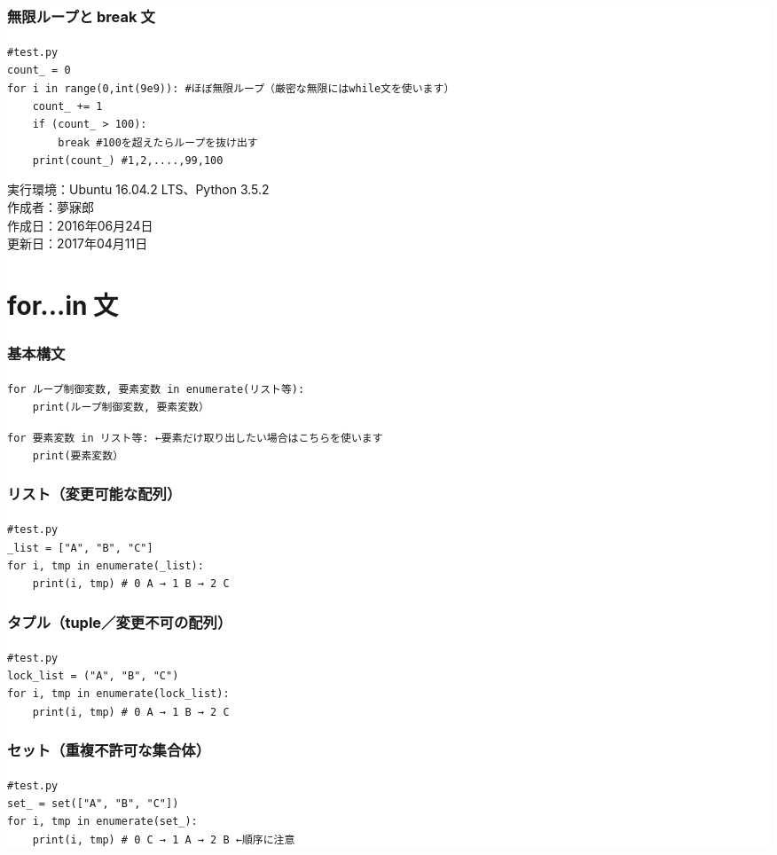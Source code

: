 ### 無限ループと break 文
```
#test.py
count_ = 0
for i in range(0,int(9e9)): #ほぼ無限ループ（厳密な無限にはwhile文を使います）
    count_ += 1
    if (count_ > 100):
        break #100を超えたらループを抜け出す
    print(count_) #1,2,....,99,100
```

実行環境：Ubuntu 16.04.2 LTS、Python 3.5.2  
作成者：夢寐郎  
作成日：2016年06月24日  
更新日：2017年04月11日


<a name="for...in文"></a>
# <b>for...in 文</b>

### 基本構文
```
for ループ制御変数, 要素変数 in enumerate(リスト等):
    print(ループ制御変数, 要素変数）
```
```
for 要素変数 in リスト等: ←要素だけ取り出したい場合はこちらを使います
    print(要素変数）
```

### リスト（変更可能な配列）
```
#test.py
_list = ["A", "B", "C"]
for i, tmp in enumerate(_list):
    print(i, tmp) # 0 A → 1 B → 2 C
```

### タプル（tuple／変更不可の配列）
```
#test.py
lock_list = ("A", "B", "C")
for i, tmp in enumerate(lock_list):
    print(i, tmp) # 0 A → 1 B → 2 C
```

### セット（重複不許可な集合体）
```
#test.py
set_ = set(["A", "B", "C"])
for i, tmp in enumerate(set_):
    print(i, tmp) # 0 C → 1 A → 2 B ←順序に注意
```
